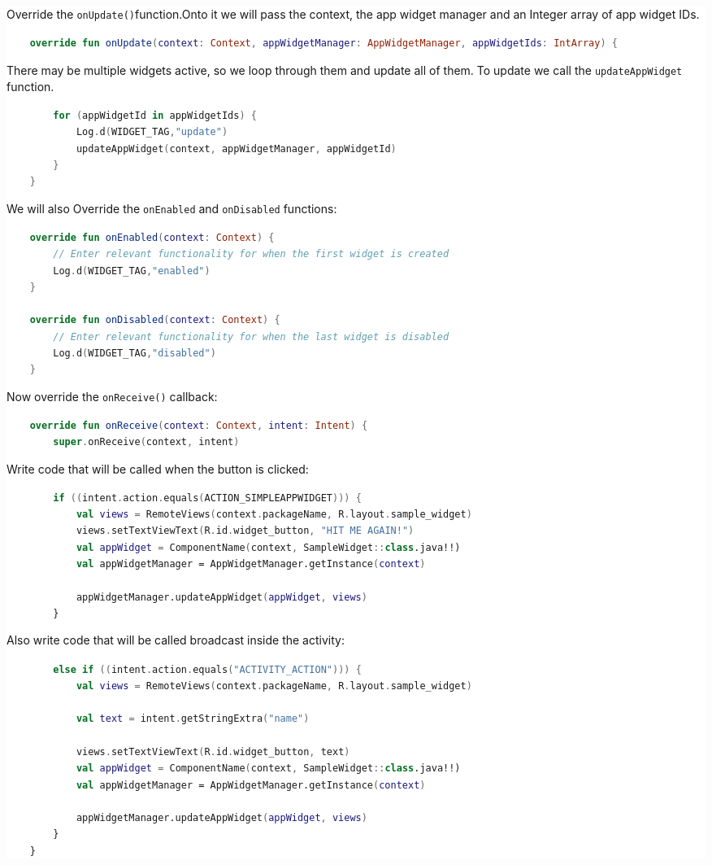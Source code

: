Override the `onUpdate()`function.Onto it we will pass the context, the app widget manager and an Integer array of app widget IDs.

```kotlin
    override fun onUpdate(context: Context, appWidgetManager: AppWidgetManager, appWidgetIds: IntArray) {
```

There may be multiple widgets active, so  we loop through them and update all of them. To update we call the `updateAppWidget` function.

```kotlin
        for (appWidgetId in appWidgetIds) {
            Log.d(WIDGET_TAG,"update")
            updateAppWidget(context, appWidgetManager, appWidgetId)
        }
    }
```

We will also Override the `onEnabled` and `onDisabled` functions:

```kotlin
    override fun onEnabled(context: Context) {
        // Enter relevant functionality for when the first widget is created
        Log.d(WIDGET_TAG,"enabled")
    }

    override fun onDisabled(context: Context) {
        // Enter relevant functionality for when the last widget is disabled
        Log.d(WIDGET_TAG,"disabled")
    }
```
Now override the `onReceive()` callback:

```kotlin
    override fun onReceive(context: Context, intent: Intent) {
        super.onReceive(context, intent)
```
Write code that will be called when the button is clicked:

```kotlin
        if ((intent.action.equals(ACTION_SIMPLEAPPWIDGET))) {
            val views = RemoteViews(context.packageName, R.layout.sample_widget)
            views.setTextViewText(R.id.widget_button, "HIT ME AGAIN!")
            val appWidget = ComponentName(context, SampleWidget::class.java!!)
            val appWidgetManager = AppWidgetManager.getInstance(context)

            appWidgetManager.updateAppWidget(appWidget, views)
        }
```

Also write code that will be called broadcast inside the activity:

```kotlin
        else if ((intent.action.equals("ACTIVITY_ACTION"))) {
            val views = RemoteViews(context.packageName, R.layout.sample_widget)

            val text = intent.getStringExtra("name")

            views.setTextViewText(R.id.widget_button, text)
            val appWidget = ComponentName(context, SampleWidget::class.java!!)
            val appWidgetManager = AppWidgetManager.getInstance(context)

            appWidgetManager.updateAppWidget(appWidget, views)
        }
    }
```
